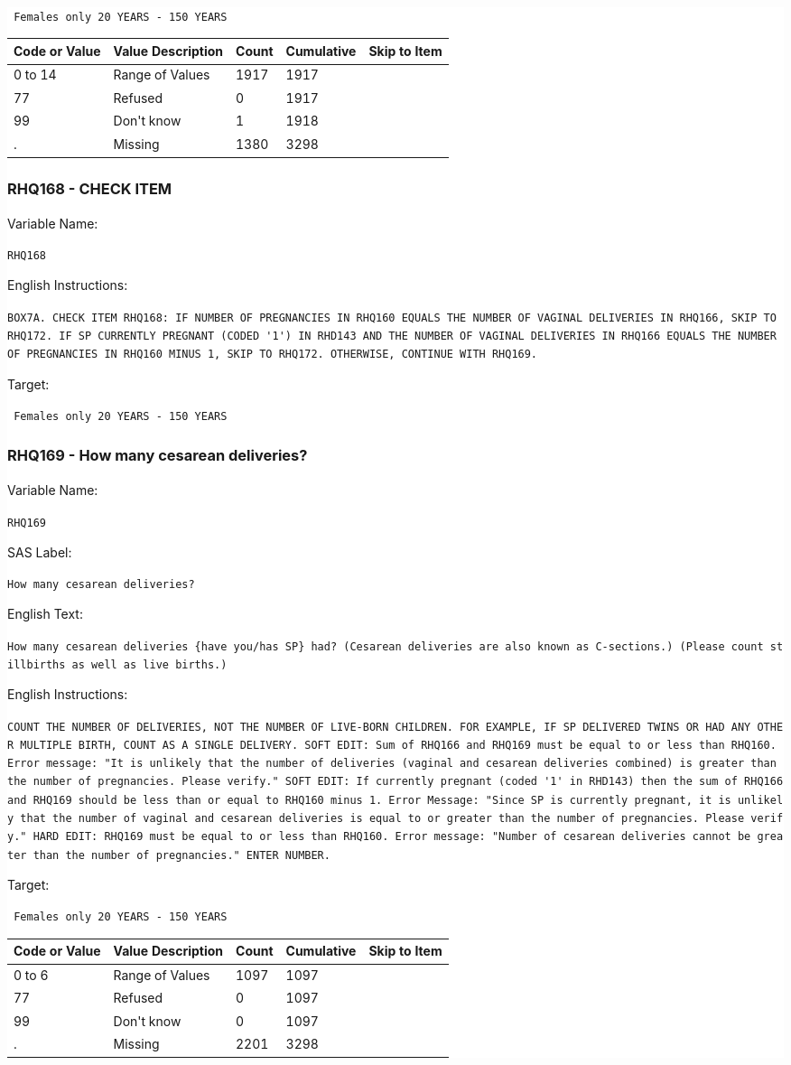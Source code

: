      Females only 20 YEARS - 150 YEARS
Code or Value | Value Description | Count | Cumulative | Skip to Item  
---|---|---|---|---  
0 to 14 | Range of Values | 1917 | 1917 |   
77 | Refused | 0 | 1917 |   
99 | Don't know | 1 | 1918 |   
. | Missing | 1380 | 3298 |   
  
### RHQ168 - CHECK ITEM

Variable Name:

    RHQ168
English Instructions:

    BOX7A. CHECK ITEM RHQ168: IF NUMBER OF PREGNANCIES IN RHQ160 EQUALS THE NUMBER OF VAGINAL DELIVERIES IN RHQ166, SKIP TO RHQ172. IF SP CURRENTLY PREGNANT (CODED '1') IN RHD143 AND THE NUMBER OF VAGINAL DELIVERIES IN RHQ166 EQUALS THE NUMBER OF PREGNANCIES IN RHQ160 MINUS 1, SKIP TO RHQ172. OTHERWISE, CONTINUE WITH RHQ169.
Target:

     Females only 20 YEARS - 150 YEARS

### RHQ169 - How many cesarean deliveries?

Variable Name:

    RHQ169
SAS Label:

    How many cesarean deliveries?
English Text:

    How many cesarean deliveries {have you/has SP} had? (Cesarean deliveries are also known as C-sections.) (Please count stillbirths as well as live births.)
English Instructions:

    COUNT THE NUMBER OF DELIVERIES, NOT THE NUMBER OF LIVE-BORN CHILDREN. FOR EXAMPLE, IF SP DELIVERED TWINS OR HAD ANY OTHER MULTIPLE BIRTH, COUNT AS A SINGLE DELIVERY. SOFT EDIT: Sum of RHQ166 and RHQ169 must be equal to or less than RHQ160. Error message: "It is unlikely that the number of deliveries (vaginal and cesarean deliveries combined) is greater than the number of pregnancies. Please verify." SOFT EDIT: If currently pregnant (coded '1' in RHD143) then the sum of RHQ166 and RHQ169 should be less than or equal to RHQ160 minus 1. Error Message: "Since SP is currently pregnant, it is unlikely that the number of vaginal and cesarean deliveries is equal to or greater than the number of pregnancies. Please verify." HARD EDIT: RHQ169 must be equal to or less than RHQ160. Error message: "Number of cesarean deliveries cannot be greater than the number of pregnancies." ENTER NUMBER.
Target:

     Females only 20 YEARS - 150 YEARS
Code or Value | Value Description | Count | Cumulative | Skip to Item  
---|---|---|---|---  
0 to 6 | Range of Values | 1097 | 1097 |   
77 | Refused | 0 | 1097 |   
99 | Don't know | 0 | 1097 |   
. | Missing | 2201 | 3298 |   
  